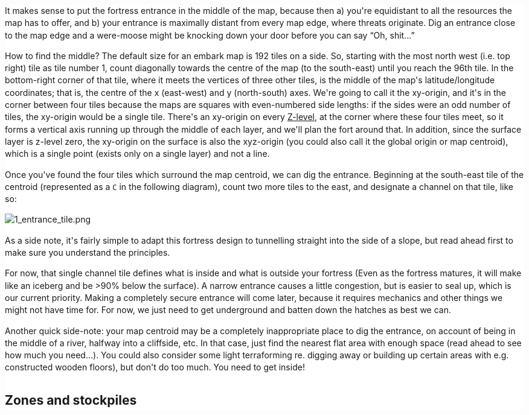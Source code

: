 It makes sense to put the fortress entrance in the middle of the map,
because then a) you're equidistant to all the resources the map has to
offer, and b) your entrance is maximally distant from every map edge,
where threats originate. Dig an entrance close to the map edge and a
were-moose might be knocking down your door before you can say “Oh,
shit…”

How to find the middle? The default size for an embark map is 192 tiles
on a side. So, starting with the most north west (i.e. top right) tile
as tile number 1, count diagonally towards the centre of the map (to the
south-east) until you reach the 96th tile. In the bottom-right corner of
that tile, where it meets the vertices of three other tiles, is the
middle of the map's latitude/longitude coordinates; that is, the centre
of the x (east-west) and y (north-south) axes. We're going to call it
the xy-origin, and it's in the corner between four tiles because the
maps are squares with even-numbered side lengths: if the sides were an
odd number of tiles, the xy-origin would be a single tile. There's an
xy-origin on every [Z-level](Z-level "wikilink"), at the corner where
these four tiles meet, so it forms a vertical axis running up through
the middle of each layer, and we'll plan the fort around that. In
addition, since the surface layer is z-level zero, the xy-origin on the
surface is also the xyz-origin (you could also call it the global origin
or map centroid), which is a single point (exists only on a single
layer) and not a line.

Once you've found the four tiles which surround the map centroid, we can
dig the entrance. Beginning at the south-east tile of the centroid
(represented as a `C` in the following diagram), count two more tiles to
the east, and designate a channel on that tile, like so:

![](1_entrance_tile.png "1_entrance_tile.png")

As a side note, it's fairly simple to adapt this fortress design to
tunnelling straight into the side of a slope, but read ahead first to
make sure you understand the principles.

For now, that single channel tile defines what is inside and what is
outside your fortress (Even as the fortress matures, it will make like
an iceberg and be &gt;90% below the surface). A narrow entrance causes a
little congestion, but is easier to seal up, which is our current
priority. Making a completely secure entrance will come later, because
it requires mechanics and other things we might not have time for. For
now, we just need to get underground and batten down the hatches as best
we can.

Another quick side-note: your map centroid may be a completely
inappropriate place to dig the entrance, on account of being in the
middle of a river, halfway into a cliffside, etc. In that case, just
find the nearest flat area with enough space (read ahead to see how much
you need…). You could also consider some light terraforming re. digging
away or building up certain areas with e.g. constructed wooden floors),
but don't do too much. You need to get inside!

Zones and stockpiles
--------------------
